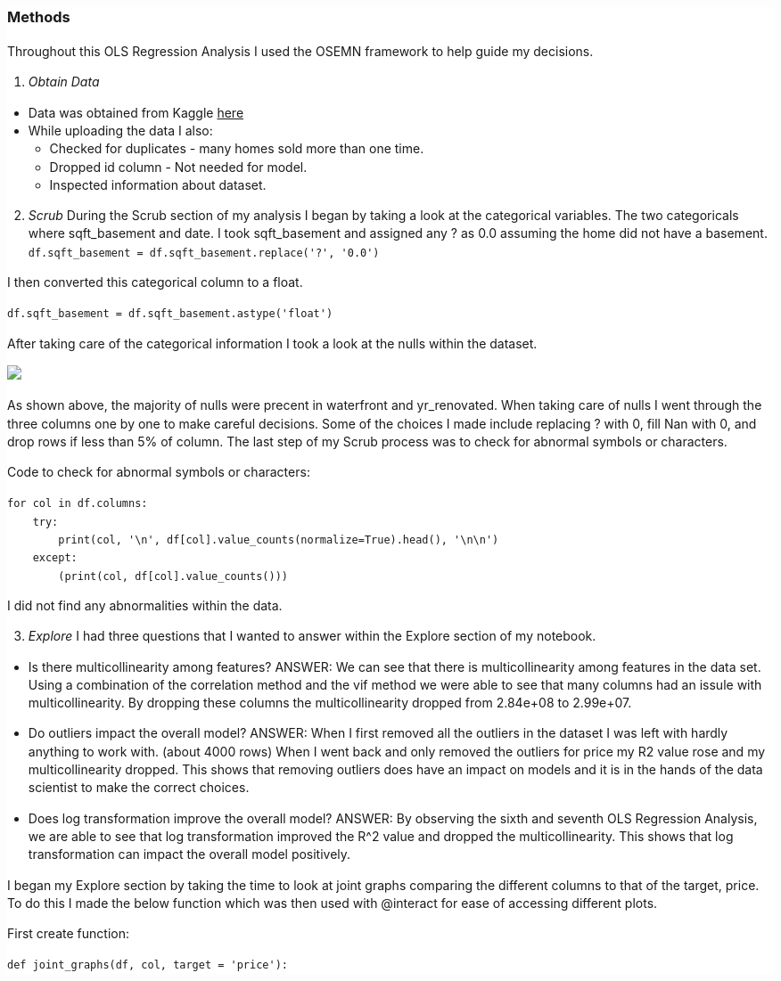 ### Methods
Throughout this OLS Regression Analysis I used the OSEMN framework to help guide my decisions. 
1. *Obtain Data*
* Data was obtained from Kaggle [here](https://www.kaggle.com/harlfoxem/housesalesprediction)
* While uploading the data I also:
    * Checked for duplicates - many homes sold more than one time.
    * Dropped id column - Not needed for model.
    * Inspected information about dataset.
    
2. *Scrub* 
During the Scrub section of my analysis I began by taking a look at the categorical variables. The two categoricals where sqft_basement and date. I took sqft_basement and assigned any ? as 0.0 assuming the home did not have a basement. 
```df.sqft_basement = df.sqft_basement.replace('?', '0.0')```

I then converted this categorical column to a float. 

```df.sqft_basement = df.sqft_basement.astype('float')```

After taking care of the categorical information I took a look at the nulls within the dataset. 

![](/images/missingo.png)

As shown above, the majority of nulls were precent in waterfront and yr_renovated. 
When taking care of nulls I went through the three columns one by one to make careful decisions. Some of the choices I made include replacing ? with 0, fill Nan with 0, and drop rows if less than 5% of column. The last step of my Scrub process was to check for abnormal symbols or characters.

Code to check for abnormal symbols or characters:
```
for col in df.columns:
    try: 
        print(col, '\n', df[col].value_counts(normalize=True).head(), '\n\n')
    except:
        (print(col, df[col].value_counts()))
```
I did not find any abnormalities within the data. 

3. *Explore* 
I had three questions that I wanted to answer within the Explore section of my notebook. 
* Is there multicollinearity among features?
ANSWER: We can see that there is multicollinearity among features in the data set. Using a combination of the correlation method and the vif method we were able to see that many columns had an issule with multicollinearity. By dropping these columns the multicollinearity dropped from 2.84e+08 to 2.99e+07.

* Do outliers impact the overall model?
ANSWER: When I first removed all the outliers in the dataset I was left with hardly anything to work with. (about 4000 rows) When I went back and only removed the outliers for price my R2 value rose and my multicollinearity dropped. This shows that removing outliers does have an impact on models and it is in the hands of the data scientist to make the correct choices.

* Does log transformation improve the overall model?
ANSWER: By observing the sixth and seventh OLS Regression Analysis, we are able to see that log transformation improved the R^2 value and dropped the multicollinearity. This shows that log transformation can impact the overall model positively.

I began my Explore section by taking the time to look at joint graphs comparing the different columns to that of the target, price. To do this I made the below function which was then used with @interact for ease of accessing different plots.

First create function:
```
def joint_graphs(df, col, target = 'price'):